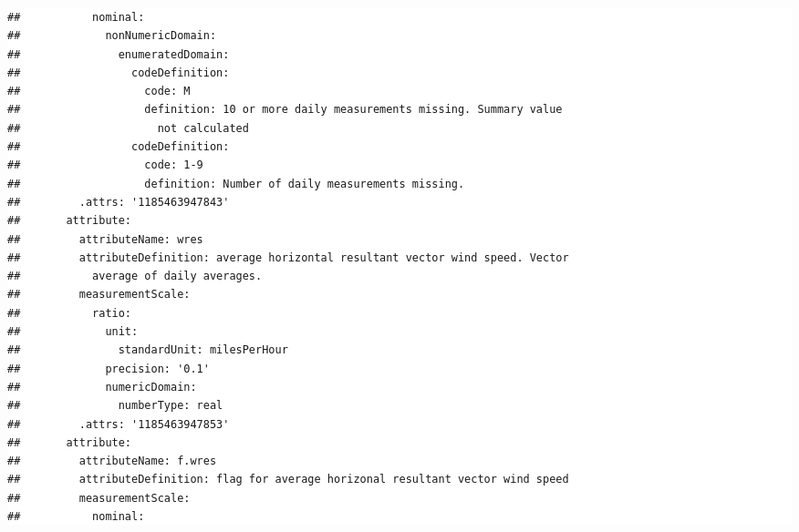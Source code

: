     ##           nominal:
    ##             nonNumericDomain:
    ##               enumeratedDomain:
    ##                 codeDefinition:
    ##                   code: M
    ##                   definition: 10 or more daily measurements missing. Summary value
    ##                     not calculated
    ##                 codeDefinition:
    ##                   code: 1-9
    ##                   definition: Number of daily measurements missing.
    ##         .attrs: '1185463947843'
    ##       attribute:
    ##         attributeName: wres
    ##         attributeDefinition: average horizontal resultant vector wind speed. Vector
    ##           average of daily averages.
    ##         measurementScale:
    ##           ratio:
    ##             unit:
    ##               standardUnit: milesPerHour
    ##             precision: '0.1'
    ##             numericDomain:
    ##               numberType: real
    ##         .attrs: '1185463947853'
    ##       attribute:
    ##         attributeName: f.wres
    ##         attributeDefinition: flag for average horizonal resultant vector wind speed
    ##         measurementScale:
    ##           nominal:
